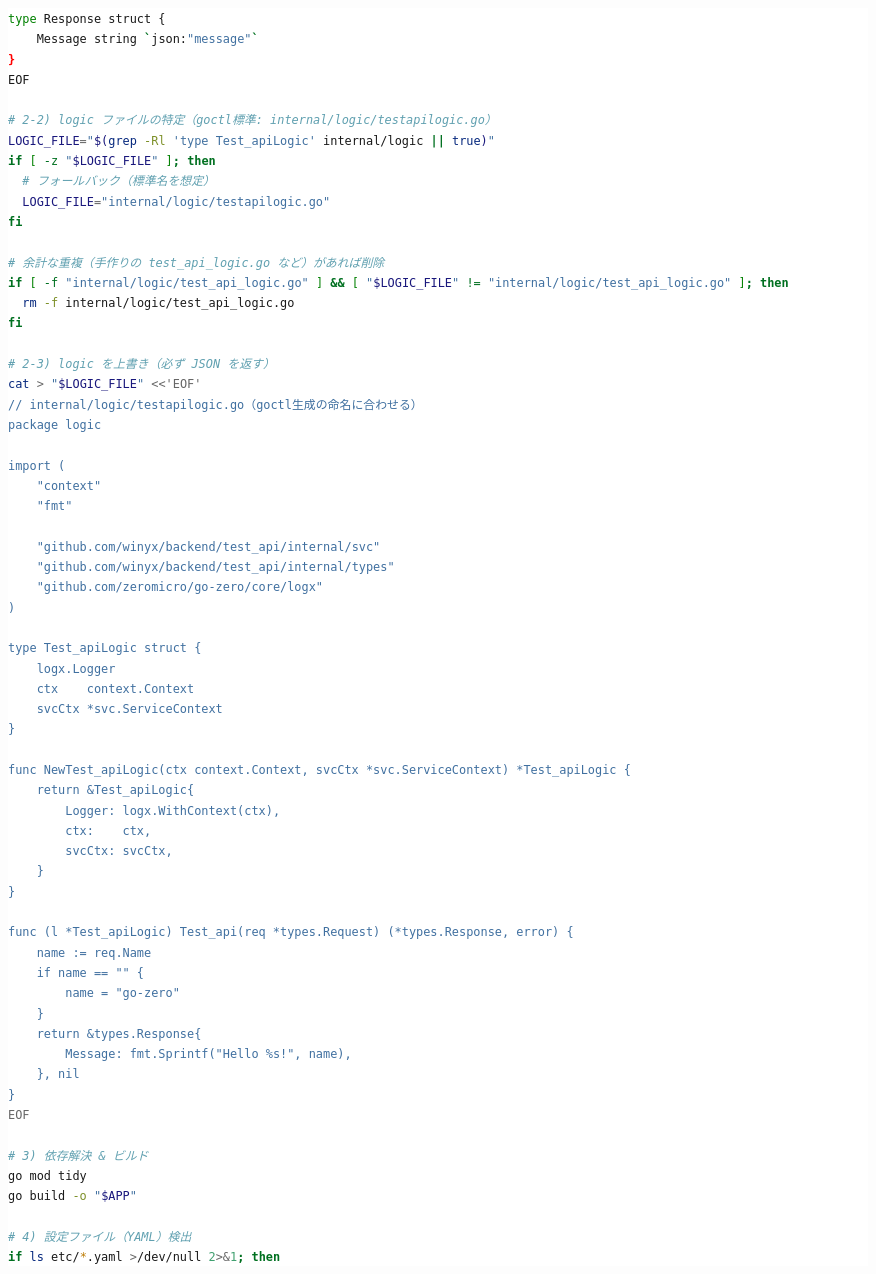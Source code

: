 ```bash
type Response struct {
    Message string `json:"message"`
}
EOF

# 2-2) logic ファイルの特定（goctl標準: internal/logic/testapilogic.go）
LOGIC_FILE="$(grep -Rl 'type Test_apiLogic' internal/logic || true)"
if [ -z "$LOGIC_FILE" ]; then
  # フォールバック（標準名を想定）
  LOGIC_FILE="internal/logic/testapilogic.go"
fi

# 余計な重複（手作りの test_api_logic.go など）があれば削除
if [ -f "internal/logic/test_api_logic.go" ] && [ "$LOGIC_FILE" != "internal/logic/test_api_logic.go" ]; then
  rm -f internal/logic/test_api_logic.go
fi

# 2-3) logic を上書き（必ず JSON を返す）
cat > "$LOGIC_FILE" <<'EOF'
// internal/logic/testapilogic.go（goctl生成の命名に合わせる）
package logic

import (
    "context"
    "fmt"

    "github.com/winyx/backend/test_api/internal/svc"
    "github.com/winyx/backend/test_api/internal/types"
    "github.com/zeromicro/go-zero/core/logx"
)

type Test_apiLogic struct {
    logx.Logger
    ctx    context.Context
    svcCtx *svc.ServiceContext
}

func NewTest_apiLogic(ctx context.Context, svcCtx *svc.ServiceContext) *Test_apiLogic {
    return &Test_apiLogic{
        Logger: logx.WithContext(ctx),
        ctx:    ctx,
        svcCtx: svcCtx,
    }
}

func (l *Test_apiLogic) Test_api(req *types.Request) (*types.Response, error) {
    name := req.Name
    if name == "" {
        name = "go-zero"
    }
    return &types.Response{
        Message: fmt.Sprintf("Hello %s!", name),
    }, nil
}
EOF

# 3) 依存解決 & ビルド
go mod tidy
go build -o "$APP"

# 4) 設定ファイル（YAML）検出
if ls etc/*.yaml >/dev/null 2>&1; then
```